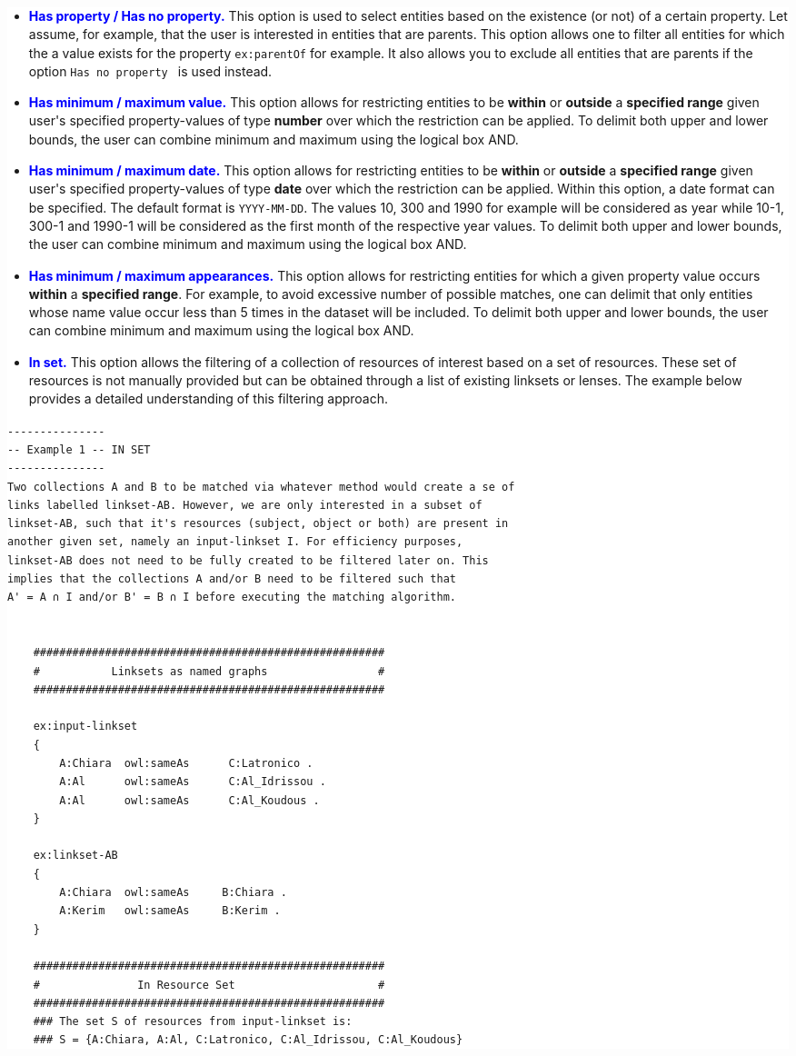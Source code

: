 
* <span style="color:blue"> **Has property / Has no property.** </span> This option is used to select entities based on the existence (or not) of a certain property. Let assume, for example, that the user is interested in entities that are parents. This option allows one to filter all entities for which the a value exists for the property `ex:parentOf` for example.  It also allows you to exclude all entities that are parents if the option `Has no property ` is used instead.<br>

* <span style="color:blue"> **Has minimum / maximum value.** </span> This option allows for restricting entities to be **within** or **outside** a **specified range** given user's specified property-values of type **number** over which the restriction can be applied. To delimit both upper and lower bounds, the user can combine minimum and maximum using the logical box AND.

* <span style="color:blue"> **Has minimum / maximum date.** </span> This option allows for restricting entities to be **within** or **outside** a **specified range** given user's specified property-values of type **date** over which the restriction can be applied. Within this option, a date format can be specified. The default format is `YYYY-MM-DD`. The values 10, 300 and 1990 for example will be considered as year while 10-1, 300-1 and 1990-1 will be considered as the first month of the respective year values. To delimit both upper and lower bounds, the user can combine minimum and maximum using the logical box AND.

* <span style="color:blue"> **Has minimum / maximum appearances.** </span> This option allows for restricting entities for which a given property value occurs **within** a **specified range**. For example, to avoid excessive number of possible matches, one can delimit that only entities whose name value occur less than 5 times in the dataset will be included. To delimit both upper and lower bounds, the user can combine minimum and maximum using the logical box AND.

* <span style="color:blue"> **In set.** </span> This option allows the filtering of a collection of resources of interest based on a set of resources. These set of resources is not manually provided but can be obtained through a list of existing linksets or lenses. The example below provides a detailed understanding of this filtering approach. 


```
---------------
-- Example 1 -- IN SET
---------------
Two collections A and B to be matched via whatever method would create a se of 
links labelled linkset-AB. However, we are only interested in a subset of 
linkset-AB, such that it's resources (subject, object or both) are present in 
another given set, namely an input-linkset I. For efficiency purposes, 
linkset-AB does not need to be fully created to be filtered later on. This 
implies that the collections A and/or B need to be filtered such that 
A' = A ∩ I and/or B' = B ∩ I before executing the matching algorithm.
	
	
	######################################################
	# 		  	Linksets as named graphs	             #
	######################################################
	
	ex:input-linkset
	{
		A:Chiara  owl:sameAs	  C:Latronico .
		A:Al      owl:sameAs	  C:Al_Idrissou .
		A:Al      owl:sameAs	  C:Al_Koudous .
	}
	
	ex:linkset-AB
	{
		A:Chiara  owl:sameAs	 B:Chiara .
		A:Kerim   owl:sameAs	 B:Kerim .
	}
	
	######################################################
	# 				In Resource Set			             #
	######################################################
	### The set S of resources from input-linkset is:
	### S = {A:Chiara, A:Al, C:Latronico, C:Al_Idrissou, C:Al_Koudous}
```